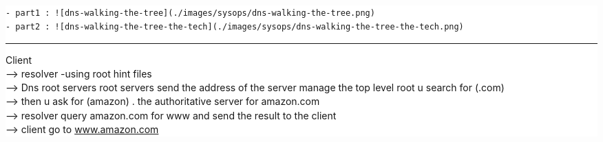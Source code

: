     - part1 : ![dns-walking-the-tree](./images/sysops/dns-walking-the-tree.png)
    - part2 : ![dns-walking-the-tree-the-tech](./images/sysops/dns-walking-the-tree-the-tech.png)
  ***
  Client
  <br>--> resolver -using root hint files
  <br>--> Dns root servers root servers send the address of the server manage the top level root u search for (.com)
  <br>--> then u ask for (amazon) . the authoritative server for amazon.com
  <br>--> resolver query amazon.com for www and send the result to the client
  <br>--> client go to www.amazon.com